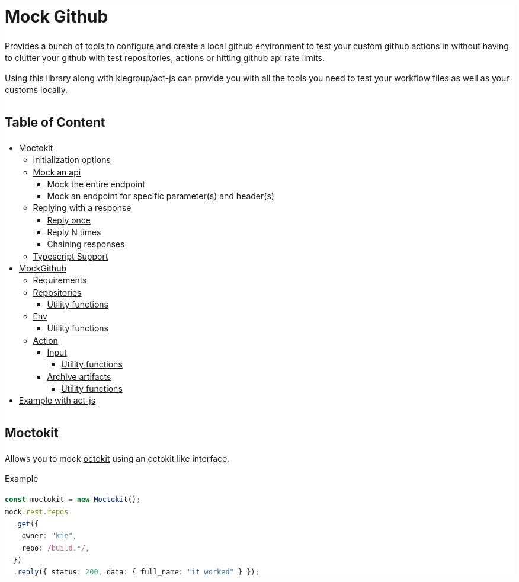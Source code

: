 # Mock Github

Provides a bunch of tools to configure and create a local github environment to test your custom github actions in without having to clutter your github with test repositories, actions or hitting github api rate limits.

Using this library along with [kiegroup/act-js](https://github.com/kiegroup/act-js) can provide you with all the tools you need to test your workflow files as well as your customs locally.

## Table of Content

- [Moctokit](#moctokit)
  - [Initialization options](#initialization-options)
  - [Mock an api](#mock-an-api)
    - [Mock the entire endpoint](#mock-the-entire-endpoint)
    - [Mock an endpoint for specific parameter(s) and header(s)](#mock-an-endpoint-for-specific-parameters-and-headers)
  - [Replying with a response](#replying-with-a-response)
    - [Reply once](#reply-once)
    - [Reply N times](#reply-n-times)
    - [Chaining responses](#chaining-responses)
  - [Typescript Support](#typescript-support)
- [MockGithub](#mockgithub)
  - [Requirements](#requirements)
  - [Repositories](#repositories)
    - [Utility functions](#utility-functions)
  - [Env](#env)
    - [Utility functions](#utility-functions-1)
  - [Action](#action)
    - [Input](#input)
      - [Utility functions](#utility-functions-2)
    - [Archive artifacts](#archive-artifacts)
      - [Utility functions](#utility-functions-3)
- [Example with act-js](#example-with-act-js)

## Moctokit

Allows you to mock [octokit](https://octokit.github.io/rest.js/v20) using an octokit like interface.

Example

```typescript
const moctokit = new Moctokit();
mock.rest.repos
  .get({
    owner: "kie",
    repo: /build.*/,
  })
  .reply({ status: 200, data: { full_name: "it worked" } });
```
